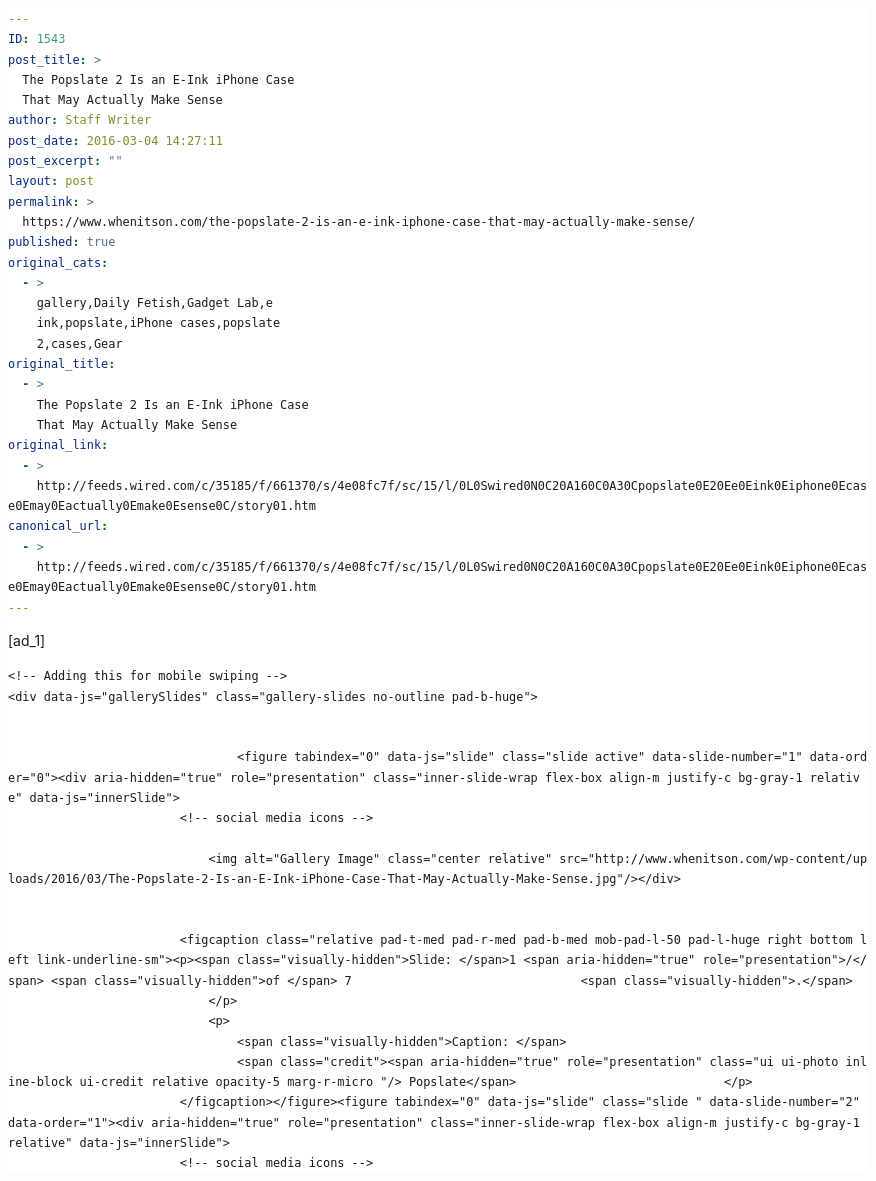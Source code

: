 ```yaml
---
ID: 1543
post_title: >
  The Popslate 2 Is an E-Ink iPhone Case
  That May Actually Make Sense
author: Staff Writer
post_date: 2016-03-04 14:27:11
post_excerpt: ""
layout: post
permalink: >
  https://www.whenitson.com/the-popslate-2-is-an-e-ink-iphone-case-that-may-actually-make-sense/
published: true
original_cats:
  - >
    gallery,Daily Fetish,Gadget Lab,e
    ink,popslate,iPhone cases,popslate
    2,cases,Gear
original_title:
  - >
    The Popslate 2 Is an E-Ink iPhone Case
    That May Actually Make Sense
original_link:
  - >
    http://feeds.wired.com/c/35185/f/661370/s/4e08fc7f/sc/15/l/0L0Swired0N0C20A160C0A30Cpopslate0E20Ee0Eink0Eiphone0Ecase0Emay0Eactually0Emake0Esense0C/story01.htm
canonical_url:
  - >
    http://feeds.wired.com/c/35185/f/661370/s/4e08fc7f/sc/15/l/0L0Swired0N0C20A160C0A30Cpopslate0E20Ee0Eink0Eiphone0Ecase0Emay0Eactually0Emake0Esense0C/story01.htm
---
```

 [ad_1]
<br><div id=""><div id="" height="&quot;555&quot;" class="no-outline wired-gallery overflow-hide inline-gallery border-b relative flex-box align-m" data-js="inlineGallery" data-gallery="slideshow|embedded">

	
		

		

	
	<!-- Adding this for mobile swiping -->
	<div data-js="gallerySlides" class="gallery-slides no-outline pad-b-huge">
					
			
									<figure tabindex="0" data-js="slide" class="slide active" data-slide-number="1" data-order="0"><div aria-hidden="true" role="presentation" class="inner-slide-wrap flex-box align-m justify-c bg-gray-1 relative" data-js="innerSlide">
							<!-- social media icons -->
								
								<img alt="Gallery Image" class="center relative" src="http://www.whenitson.com/wp-content/uploads/2016/03/The-Popslate-2-Is-an-E-Ink-iPhone-Case-That-May-Actually-Make-Sense.jpg"/></div>

						
							<figcaption class="relative pad-t-med pad-r-med pad-b-med mob-pad-l-50 pad-l-huge right bottom left link-underline-sm"><p><span class="visually-hidden">Slide: </span>1 <span aria-hidden="true" role="presentation">/</span> <span class="visually-hidden">of </span> 7								<span class="visually-hidden">.</span>
								</p>
								<p>
									<span class="visually-hidden">Caption: </span>
									<span class="credit"><span aria-hidden="true" role="presentation" class="ui ui-photo inline-block ui-credit relative opacity-5 marg-r-micro "/> Popslate</span>								</p>
							</figcaption></figure><figure tabindex="0" data-js="slide" class="slide " data-slide-number="2" data-order="1"><div aria-hidden="true" role="presentation" class="inner-slide-wrap flex-box align-m justify-c bg-gray-1 relative" data-js="innerSlide">
							<!-- social media icons -->
								
